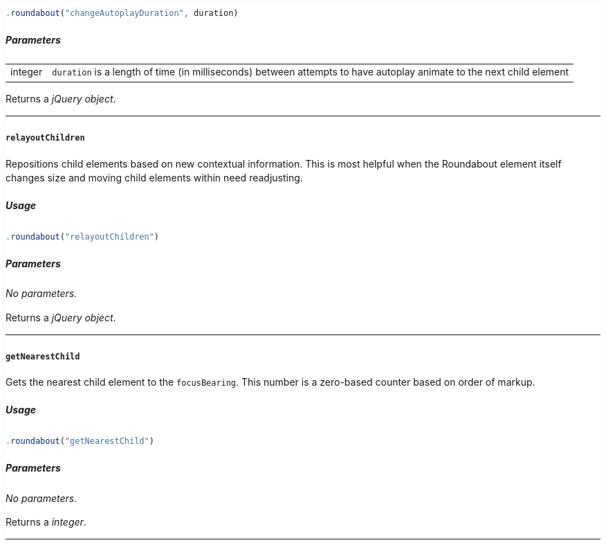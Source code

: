 ```javascript
.roundabout("changeAutoplayDuration", duration)
```

##### Parameters

<table class="parameters">
	<tbody>
		<tr>
			<td class="type">integer</td>
			<td class="parameter">
				<code>duration</code> is a length of
				time (in milliseconds) between attempts to have
				autoplay animate to the next child element
			</td>
		</tr>
	</tbody>
</table>

Returns a *jQuery object*.

---

#### `relayoutChildren`

Repositions child elements based on new contextual information. This is most helpful when the Roundabout element itself changes size and moving child elements within need readjusting.

##### Usage

```javascript
.roundabout("relayoutChildren")
```

##### Parameters

*No parameters.*

Returns a *jQuery object*.

---

#### `getNearestChild`

Gets the nearest child element to the `focusBearing`. This number is a zero-based counter based on order of markup.

##### Usage

```javascript
.roundabout("getNearestChild")
```

##### Parameters

*No parameters.*

Returns a *integer*.

---